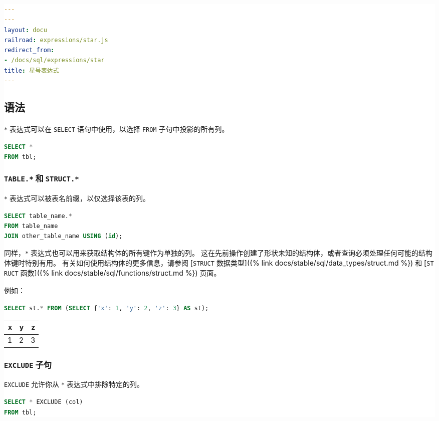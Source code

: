 ```yaml
---
---
layout: docu
railroad: expressions/star.js
redirect_from:
- /docs/sql/expressions/star
title: 星号表达式
---
```


## 语法

<div id="rrdiagram"></div>

`*` 表达式可以在 `SELECT` 语句中使用，以选择 `FROM` 子句中投影的所有列。

```sql
SELECT *
FROM tbl;
```

### `TABLE.*` 和 `STRUCT.*`

`*` 表达式可以被表名前缀，以仅选择该表的列。

```sql
SELECT table_name.*
FROM table_name
JOIN other_table_name USING (id);
```

同样，`*` 表达式也可以用来获取结构体的所有键作为单独的列。
这在先前操作创建了形状未知的结构体，或者查询必须处理任何可能的结构体键时特别有用。
有关如何使用结构体的更多信息，请参阅 [`STRUCT` 数据类型]({% link docs/stable/sql/data_types/struct.md %}) 和 [`STRUCT` 函数]({% link docs/stable/sql/functions/struct.md %}) 页面。

例如：

```sql
SELECT st.* FROM (SELECT {'x': 1, 'y': 2, 'z': 3} AS st);
```

| x | y | z |
|--:|--:|--:|
| 1 | 2 | 3 |


### `EXCLUDE` 子句

`EXCLUDE` 允许你从 `*` 表达式中排除特定的列。

```sql
SELECT * EXCLUDE (col)
FROM tbl;
```
